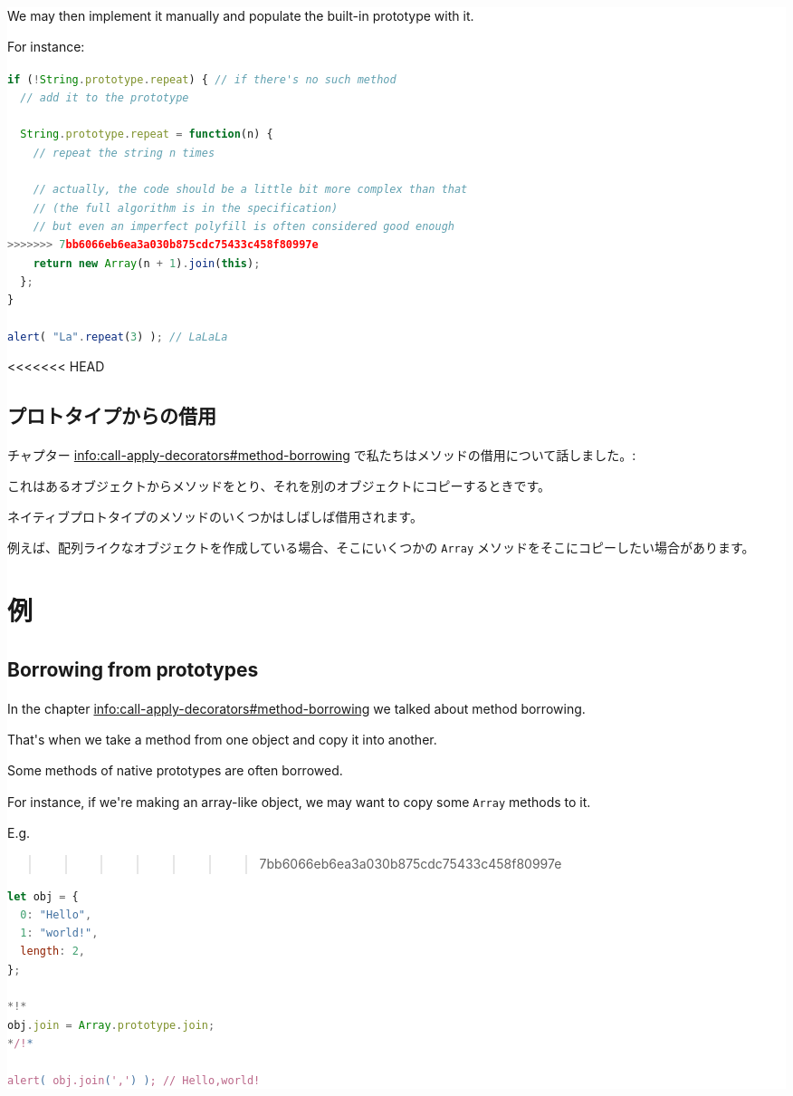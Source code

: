 We may then implement it manually and populate the built-in prototype with it.

For instance:

```js run
if (!String.prototype.repeat) { // if there's no such method
  // add it to the prototype

  String.prototype.repeat = function(n) {
    // repeat the string n times

    // actually, the code should be a little bit more complex than that
    // (the full algorithm is in the specification)
    // but even an imperfect polyfill is often considered good enough
>>>>>>> 7bb6066eb6ea3a030b875cdc75433c458f80997e
    return new Array(n + 1).join(this);
  };
}

alert( "La".repeat(3) ); // LaLaLa
```


<<<<<<< HEAD
## プロトタイプからの借用 

チャプター <info:call-apply-decorators#method-borrowing> で私たちはメソッドの借用について話しました。:

これはあるオブジェクトからメソッドをとり、それを別のオブジェクトにコピーするときです。

ネイティブプロトタイプのメソッドのいくつかはしばしば借用されます。

例えば、配列ライクなオブジェクトを作成している場合、そこにいくつかの `Array` メソッドをそこにコピーしたい場合があります。

例
=======
## Borrowing from prototypes

In the chapter <info:call-apply-decorators#method-borrowing> we talked about method borrowing.

That's when we take a method from one object and copy it into another.

Some methods of native prototypes are often borrowed.

For instance, if we're making an array-like object, we may want to copy some `Array` methods to it.

E.g.
>>>>>>> 7bb6066eb6ea3a030b875cdc75433c458f80997e

```js run
let obj = {
  0: "Hello",
  1: "world!",
  length: 2,
};

*!*
obj.join = Array.prototype.join;
*/!*

alert( obj.join(',') ); // Hello,world!
```
